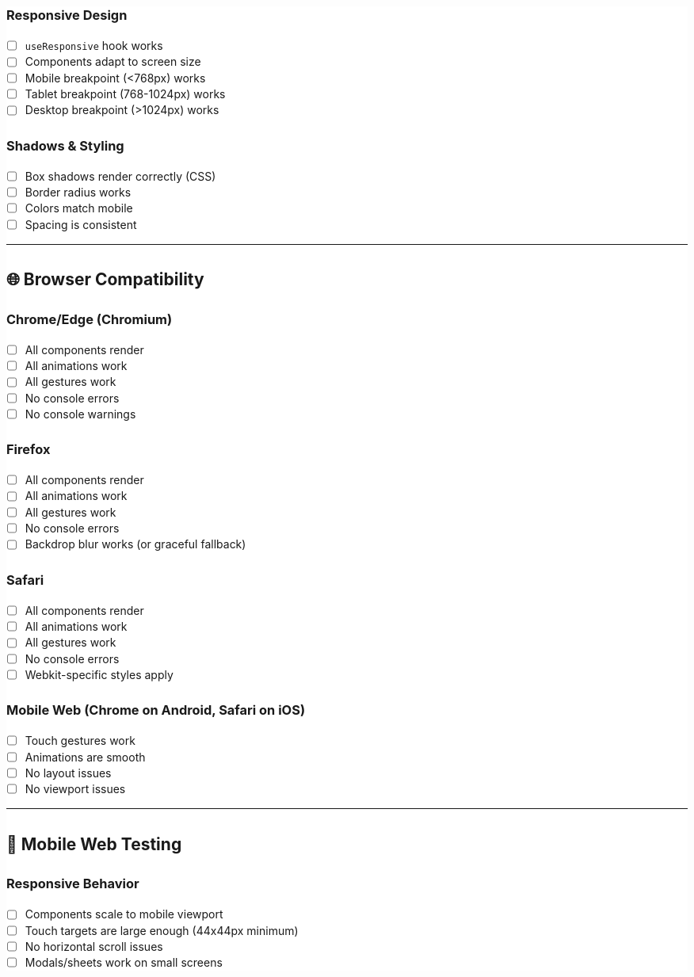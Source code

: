 ### Responsive Design
- [ ] `useResponsive` hook works
- [ ] Components adapt to screen size
- [ ] Mobile breakpoint (<768px) works
- [ ] Tablet breakpoint (768-1024px) works
- [ ] Desktop breakpoint (>1024px) works

### Shadows & Styling
- [ ] Box shadows render correctly (CSS)
- [ ] Border radius works
- [ ] Colors match mobile
- [ ] Spacing is consistent

---

## 🌐 **Browser Compatibility**

### Chrome/Edge (Chromium)
- [ ] All components render
- [ ] All animations work
- [ ] All gestures work
- [ ] No console errors
- [ ] No console warnings

### Firefox
- [ ] All components render
- [ ] All animations work
- [ ] All gestures work
- [ ] No console errors
- [ ] Backdrop blur works (or graceful fallback)

### Safari
- [ ] All components render
- [ ] All animations work
- [ ] All gestures work
- [ ] No console errors
- [ ] Webkit-specific styles apply

### Mobile Web (Chrome on Android, Safari on iOS)
- [ ] Touch gestures work
- [ ] Animations are smooth
- [ ] No layout issues
- [ ] No viewport issues

---

## 📱 **Mobile Web Testing**

### Responsive Behavior
- [ ] Components scale to mobile viewport
- [ ] Touch targets are large enough (44x44px minimum)
- [ ] No horizontal scroll issues
- [ ] Modals/sheets work on small screens
